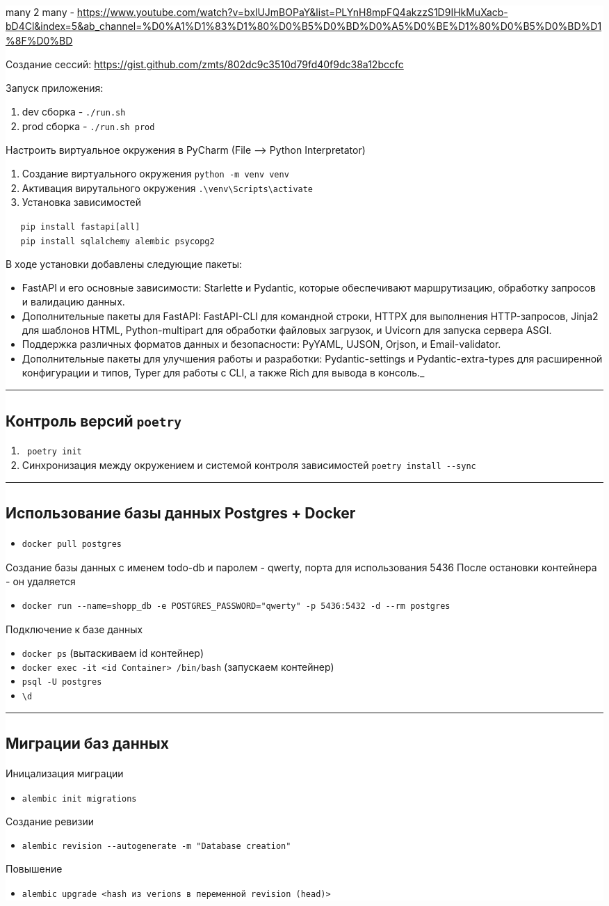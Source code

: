 many 2 many - https://www.youtube.com/watch?v=bxlUJmBOPaY&list=PLYnH8mpFQ4akzzS1D9IHkMuXacb-bD4Cl&index=5&ab_channel=%D0%A1%D1%83%D1%80%D0%B5%D0%BD%D0%A5%D0%BE%D1%80%D0%B5%D0%BD%D1%8F%D0%BD

Создание сессий:
https://gist.github.com/zmts/802dc9c3510d79fd40f9dc38a12bccfc

Запуск приложения:
1) dev сборка - ```./run.sh```
2) prod сборка - ```./run.sh prod```

Настроить виртуальное окружения в PyCharm (File --> Python Interpretator)

1. Создание виртуального окружения
```python -m venv venv```
2. Активация вирутального окружения
```.\venv\Scripts\activate```
3. Установка зависимостей
```
   pip install fastapi[all] 
   pip install sqlalchemy alembic psycopg2
```
 В ходе установки добавлены следующие пакеты:
- FastAPI и его основные зависимости: Starlette и Pydantic, которые обеспечивают маршрутизацию, обработку запросов и валидацию данных.
- Дополнительные пакеты для FastAPI: FastAPI-CLI для командной строки, HTTPX для выполнения HTTP-запросов, Jinja2 для шаблонов HTML, Python-multipart для обработки файловых загрузок, и Uvicorn для запуска сервера ASGI.
- Поддержка различных форматов данных и безопасности: PyYAML, UJSON, Orjson, и Email-validator.
- Дополнительные пакеты для улучшения работы и разработки: Pydantic-settings и Pydantic-extra-types для расширенной конфигурации и типов, Typer для работы с CLI, а также Rich для вывода в консоль._

----
Контроль версий `poetry`
----
1. ``` poetry init```
2. Синхронизация между окружением и системой контроля зависимостей
```poetry install --sync```

----
Использование базы данных Postgres + Docker
----
- ```docker pull postgres```

Создание базы данных с именем todo-db и паролем - qwerty, порта для использования 5436
После остановки контейнера - он удаляется 
- ```docker run --name=shopp_db -e POSTGRES_PASSWORD="qwerty" -p 5436:5432 -d --rm postgres```

Подключение к базе данных
- ```docker ps``` (вытаскиваем id контейнер)
- ```docker exec -it <id Container> /bin/bash``` (запускаем контейнер)
- ```psql -U postgres```
- ```\d```

-----------------------
Миграции баз данных
-----------------------

Иницализация миграции
- ```alembic init migrations```

Создание ревизии
- ```alembic revision --autogenerate -m "Database creation"```

Повышение
- ```alembic upgrade <hash из verions в переменной revision (head)>``` 

```